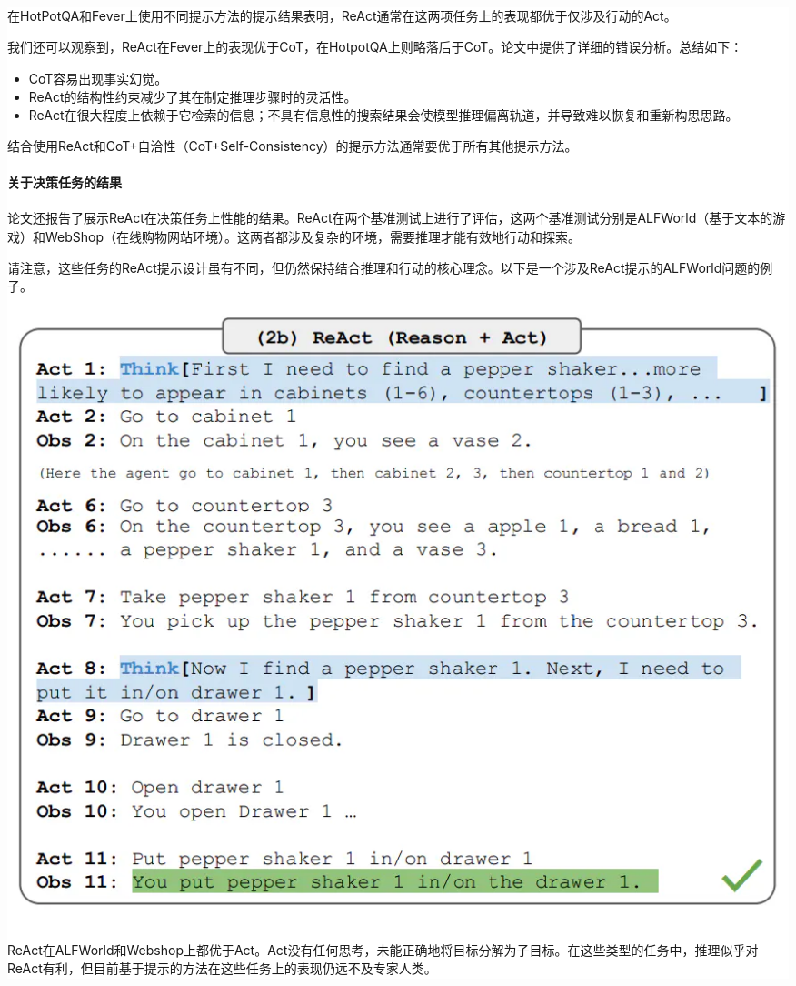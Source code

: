 在HotPotQA和Fever上使用不同提示方法的提示结果表明，ReAct通常在这两项任务上的表现都优于仅涉及行动的Act。

我们还可以观察到，ReAct在Fever上的表现优于CoT，在HotpotQA上则略落后于CoT。论文中提供了详细的错误分析。总结如下：

- CoT容易出现事实幻觉。
- ReAct的结构性约束减少了其在制定推理步骤时的灵活性。
- ReAct在很大程度上依赖于它检索的信息；不具有信息性的搜索结果会使模型推理偏离轨道，并导致难以恢复和重新构思思路。

结合使用ReAct和CoT+自洽性（CoT+Self-Consistency）的提示方法通常要优于所有其他提示方法。

#### 关于决策任务的结果
论文还报告了展示ReAct在决策任务上性能的结果。ReAct在两个基准测试上进行了评估，这两个基准测试分别是ALFWorld（基于文本的游戏）和WebShop（在线购物网站环境）。这两者都涉及复杂的环境，需要推理才能有效地行动和探索。

请注意，这些任务的ReAct提示设计虽有不同，但仍然保持结合推理和行动的核心理念。以下是一个涉及ReAct提示的ALFWorld问题的例子。

![](/assets/img/llm_prompt/alfworld.webp)

ReAct在ALFWorld和Webshop上都优于Act。Act没有任何思考，未能正确地将目标分解为子目标。在这些类型的任务中，推理似乎对ReAct有利，但目前基于提示的方法在这些任务上的表现仍远不及专家人类。
